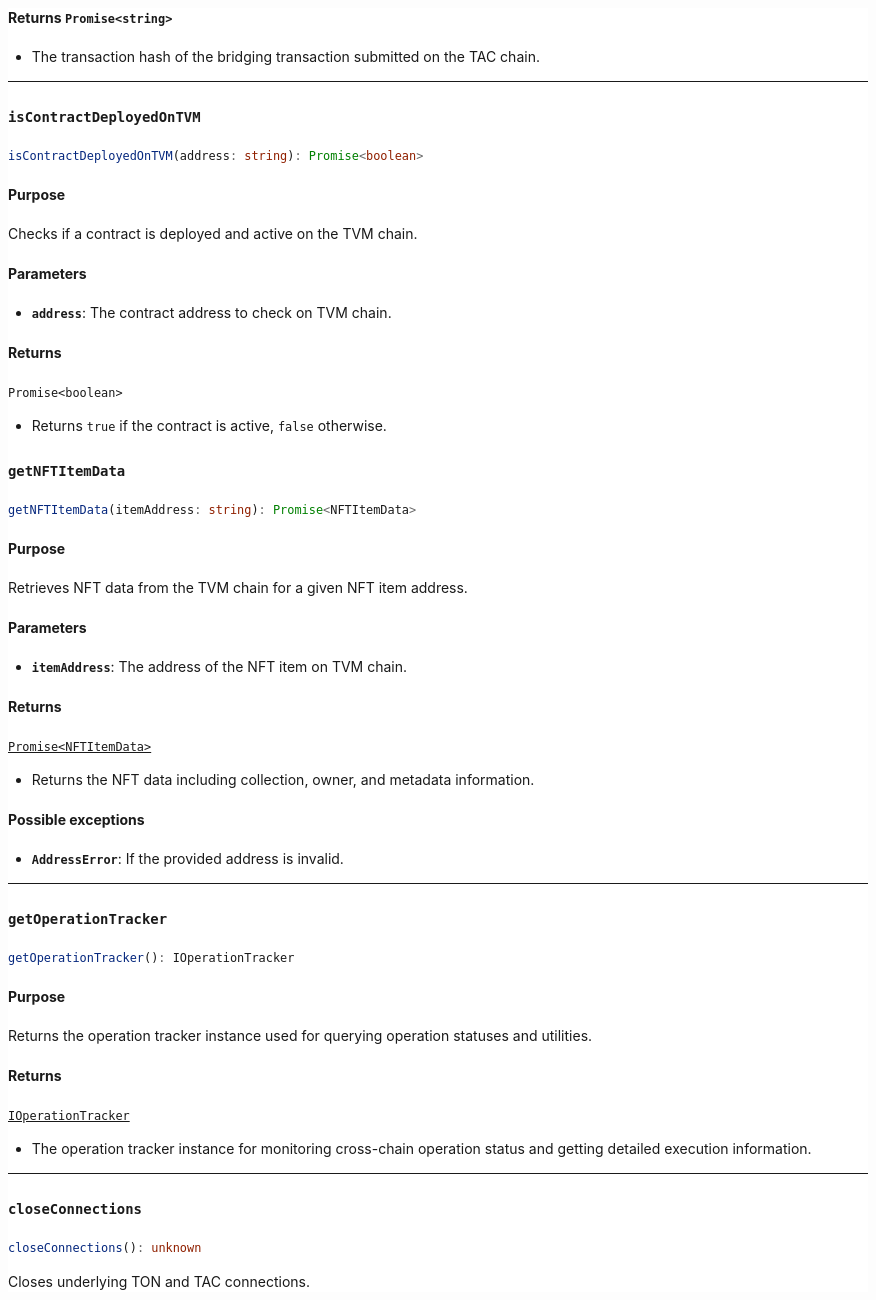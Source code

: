 #### **Returns** `Promise<string>`
  - The transaction hash of the bridging transaction submitted on the TAC chain.

---

### `isContractDeployedOnTVM`

```ts
isContractDeployedOnTVM(address: string): Promise<boolean>
```

#### **Purpose**
Checks if a contract is deployed and active on the TVM chain.

#### **Parameters**
- **`address`**: The contract address to check on TVM chain.

#### **Returns**
`Promise<boolean>`
- Returns `true` if the contract is active, `false` otherwise.

### `getNFTItemData`

```ts
getNFTItemData(itemAddress: string): Promise<NFTItemData>
```

#### **Purpose**
Retrieves NFT data from the TVM chain for a given NFT item address.

#### **Parameters**
- **`itemAddress`**: The address of the NFT item on TVM chain.

#### **Returns**
[`Promise<NFTItemData>`](./../models/structs.md#nftitemdata)
- Returns the NFT data including collection, owner, and metadata information.

#### **Possible exceptions**
- **`AddressError`**: If the provided address is invalid.

---

### `getOperationTracker`

```ts
getOperationTracker(): IOperationTracker
```

#### **Purpose**
Returns the operation tracker instance used for querying operation statuses and utilities.

#### **Returns**
[`IOperationTracker`](./operation_tracker.md)
- The operation tracker instance for monitoring cross-chain operation status and getting detailed execution information.

---

### `closeConnections`

```ts
closeConnections(): unknown
```

Closes underlying TON and TAC connections.